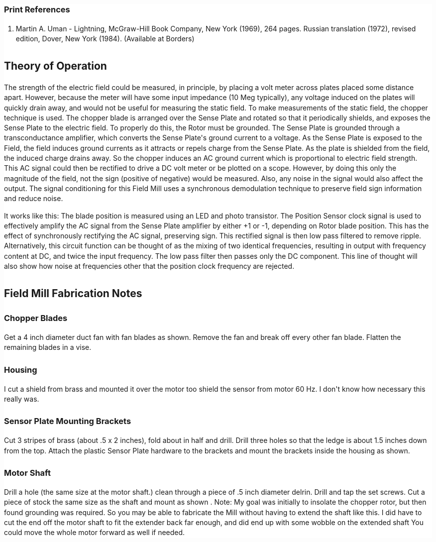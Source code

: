 ### Print References
1. Martin A. Uman - Lightning, McGraw-Hill Book Company, New York (1969), 264 pages. Russian translation (1972), revised edition, Dover, New York (1984). (Available at Borders)

## Theory of Operation 
The strength of the electric field could be measured, in principle, by placing a volt meter across plates placed some distance apart. However, because the meter will have some input impedance (10 Meg typically), any voltage induced on the plates will quickly drain away, and would not be useful for measuring the static field. To make measurements of the static field, the chopper technique is used. The chopper blade is arranged over the Sense Plate and rotated so that it periodically shields, and exposes the Sense Plate to the electric field. To properly do this, the Rotor must be grounded. The Sense Plate is grounded through a transconductance amplifier, which converts the Sense Plate's ground current to a voltage. As the Sense Plate is exposed to the Field, the field induces ground currents as it attracts or repels charge from the Sense Plate. As the plate is shielded from the field, the induced charge drains away. So the chopper induces an AC ground current which is proportional to electric field strength. 
This AC signal could then be rectified to drive a DC volt meter or be plotted on a scope. However, by doing this only the magnitude of the field, not the sign (positive of negative) would be measured. Also, any noise in the signal would also affect the output. The signal conditioning for this Field Mill uses a synchronous demodulation technique to preserve field sign information and reduce noise. 

It works like this: The blade position is measured using an LED and photo transistor. The Position Sensor clock signal is used to effectively amplify the AC signal from the Sense Plate amplifier by either +1 or -1, depending on Rotor blade position. This has the effect of synchronously rectifying the AC signal, preserving sign. This rectified signal is then low pass filtered to remove ripple. Alternatively, this circuit function can be thought of as the mixing of two identical frequencies, resulting in output with frequency content at DC, and twice the input frequency. The low pass filter then passes only the DC component. This line of thought will also show how noise at frequencies other that the position clock frequency are rejected. 

## Field Mill Fabrication Notes
### Chopper Blades
Get a 4 inch diameter duct fan with fan blades as shown. Remove the fan and break off every other fan blade. Flatten the remaining blades in a vise. 

### Housing
I cut a shield from brass and mounted it over the motor too shield the sensor from motor 60 Hz. I don't know how necessary this really was. 

### Sensor Plate Mounting Brackets
Cut 3 stripes of brass (about .5 x 2 inches), fold about in half and drill. Drill three holes so that the ledge is about 1.5 inches down from the top. Attach the plastic Sensor Plate hardware to the brackets and mount the brackets inside the housing as shown. 

### Motor Shaft
Drill a hole (the same size at the motor shaft.) clean through a piece of .5 inch diameter delrin. Drill and tap the set screws. Cut a piece of stock the same size as the shaft and mount as shown . Note: My goal was initially to insolate the chopper rotor, but then found grounding was required. So you may be able to fabricate the Mill without having to extend the shaft like this. I did have to cut the end off the motor shaft to fit the extender back far enough, and did end up with some wobble on the extended shaft You could move the whole motor forward as well if needed. 
